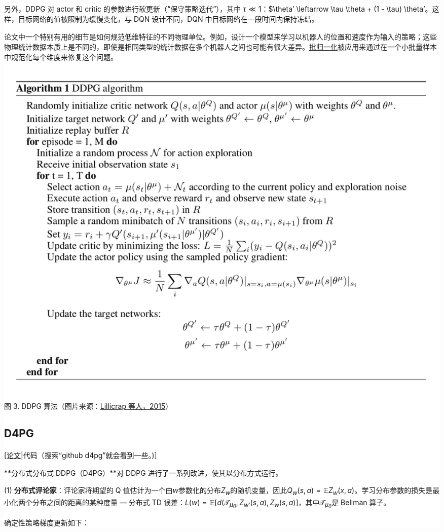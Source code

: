 另外，DDPG 对 actor 和 critic 的参数进行软更新（“保守策略迭代”），其中 $\tau \ll 1$：$\theta’ \leftarrow \tau \theta + (1 - \tau) \theta’。这样，目标网络的值被限制为缓慢变化，与 DQN 设计不同，DQN 中目标网络在一段时间内保持冻结。

论文中一个特别有用的细节是如何规范低维特征的不同物理单位。例如，设计一个模型来学习以机器人的位置和速度作为输入的策略；这些物理统计数据本质上是不同的，即使是相同类型的统计数据在多个机器人之间也可能有很大差异。[批归一化](http://proceedings.mlr.press/v37/ioffe15.pdf)被应用来通过在一个小批量样本中规范化每个维度来修复这个问题。

![](img/d7e957ea93bf40f96411e9800ec6b613.png)

图 3\. DDPG 算法（图片来源：[Lillicrap 等人，2015](https://arxiv.org/pdf/1509.02971.pdf)）

## D4PG

[[论文](https://openreview.net/forum?id=SyZipzbCb)|代码（搜索“github d4pg”就会看到一些。)]

**分布式分布式 DDPG（D4PG）**对 DDPG 进行了一系列改进，使其以分布方式运行。

(1) **分布式评论家**：评论家将期望的 Q 值估计为一个由$w$参数化的分布$Z_w$的随机变量，因此$Q_w(s, a) = \mathbb{E} Z_w(x, a)$。学习分布参数的损失是最小化两个分布之间的距离的某种度量 — 分布式 TD 误差：$L(w) = \mathbb{E}[d(\mathcal{T}_{\mu_\theta}, Z_{w’}(s, a), Z_w(s, a)]$，其中$\mathcal{T}_{\mu_\theta}$是 Bellman 算子。

确定性策略梯度更新如下：
